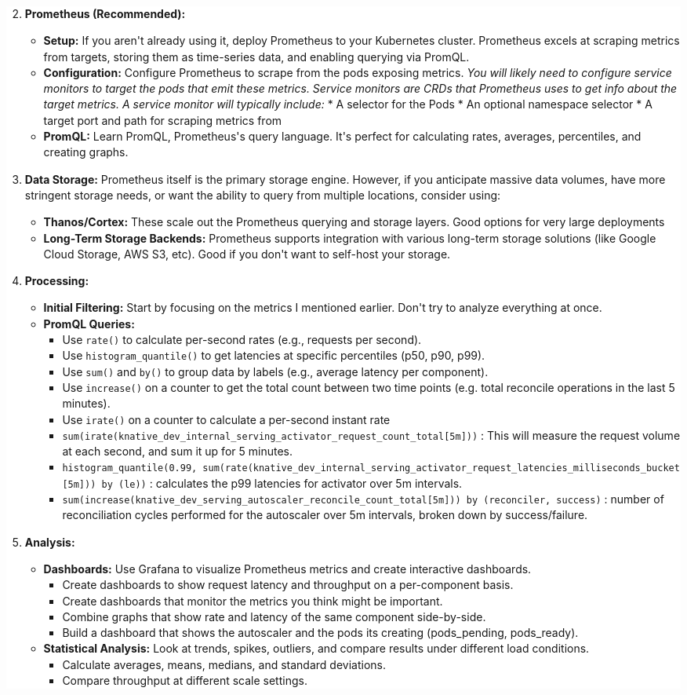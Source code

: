2.  **Prometheus (Recommended):**
    *   **Setup:** If you aren't already using it, deploy Prometheus to your Kubernetes cluster. Prometheus excels at scraping metrics from targets, storing them as time-series data, and enabling querying via PromQL.
    *   **Configuration:** Configure Prometheus to scrape from the pods exposing metrics.
        *You will likely need to configure service monitors to target the pods that emit these metrics. Service monitors are CRDs that Prometheus uses to get info about the target metrics. A service monitor will typically include:*
            * A selector for the Pods
            * An optional namespace selector
            * A target port and path for scraping metrics from
    *   **PromQL:** Learn PromQL, Prometheus's query language. It's perfect for calculating rates, averages, percentiles, and creating graphs.

3.  **Data Storage:** Prometheus itself is the primary storage engine. However, if you anticipate massive data volumes, have more stringent storage needs, or want the ability to query from multiple locations, consider using:
    *   **Thanos/Cortex:** These scale out the Prometheus querying and storage layers. Good options for very large deployments
    *   **Long-Term Storage Backends:** Prometheus supports integration with various long-term storage solutions (like Google Cloud Storage, AWS S3, etc). Good if you don't want to self-host your storage.

4.  **Processing:**
    *   **Initial Filtering:** Start by focusing on the metrics I mentioned earlier. Don't try to analyze everything at once.
    *   **PromQL Queries:**
        *   Use `rate()` to calculate per-second rates (e.g., requests per second).
        *   Use `histogram_quantile()` to get latencies at specific percentiles (p50, p90, p99).
        *   Use `sum()` and `by()` to group data by labels (e.g., average latency per component).
        *   Use `increase()` on a counter to get the total count between two time points (e.g. total reconcile operations in the last 5 minutes).
        *   Use `irate()` on a counter to calculate a per-second instant rate
        *   `sum(irate(knative_dev_internal_serving_activator_request_count_total[5m]))` : This will measure the request volume at each second, and sum it up for 5 minutes.
        *   `histogram_quantile(0.99, sum(rate(knative_dev_internal_serving_activator_request_latencies_milliseconds_bucket[5m])) by (le))` : calculates the p99 latencies for activator over 5m intervals.
        *   `sum(increase(knative_dev_serving_autoscaler_reconcile_count_total[5m])) by (reconciler, success)` : number of reconciliation cycles performed for the autoscaler over 5m intervals, broken down by success/failure.

5.  **Analysis:**
    *   **Dashboards:** Use Grafana to visualize Prometheus metrics and create interactive dashboards.
        *   Create dashboards to show request latency and throughput on a per-component basis.
        *   Create dashboards that monitor the metrics you think might be important.
        *   Combine graphs that show rate and latency of the same component side-by-side.
        *    Build a dashboard that shows the autoscaler and the pods its creating (pods_pending, pods_ready).
    *  **Statistical Analysis:** Look at trends, spikes, outliers, and compare results under different load conditions.
        *   Calculate averages, means, medians, and standard deviations.
        *   Compare throughput at different scale settings.
